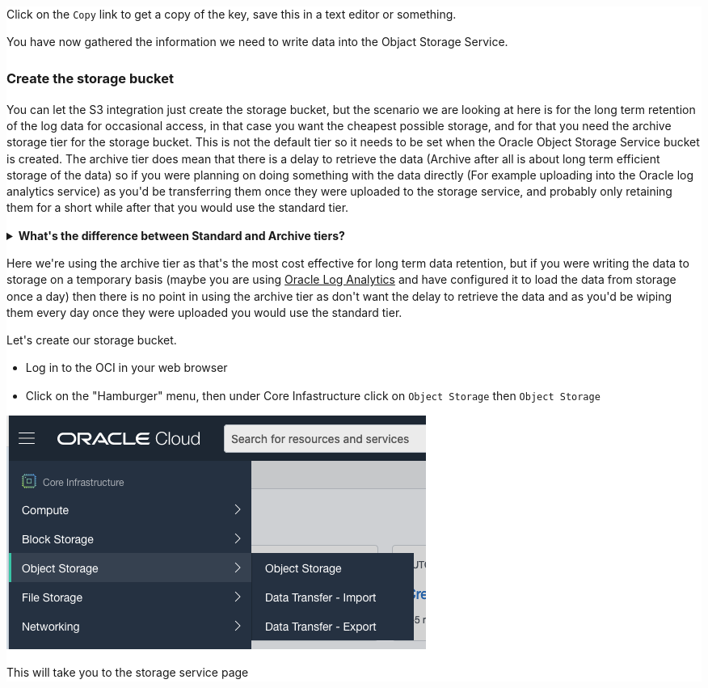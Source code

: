 Click on the `Copy` link to get a copy of the key, save this in a text editor or something.

You have now gathered the information we need to write data into the Objact Storage Service.

### Create the storage bucket

You can let the S3 integration just create the storage bucket, but the scenario we are looking at here is for the long term retention of the log data for occasional access, in that case you want the cheapest possible storage, and for that you need the archive storage tier for the storage bucket. This is not the default tier so it needs to be set when the Oracle Object Storage Service bucket is created. The archive tier does mean that there is a delay to retrieve the data (Archive after all is about long term efficient storage of the data) so if you were planning on doing something with the data directly (For example uploading into the Oracle log analytics service) as you'd be transferring them once they were uploaded to the storage service, and probably only retaining them for a short while after that you would use the standard tier.

<details><summary><b>What's the difference between Standard and Archive tiers?</b></summary></details>

Here we're using the archive tier as that's the most cost effective for long term data retention, but if you were writing the data to storage on a temporary basis (maybe you are using [Oracle Log Analytics](https://www.oracle.com/cloud/systems-management/log-analytics.html) and have configured it to load the data from storage once a day) then there is no point in using the archive tier as don't want the delay to retrieve the data and as you'd be wiping them every day once they were uploaded you would use the standard tier.

Let's create our storage bucket. 

- Log in to the OCI in your web browser

- Click on the "Hamburger" menu, then under Core Infastructure click on `Object Storage` then `Object Storage` 

![](images/Object-storage-hamburger-menu.png)

This will take you to the storage service page
